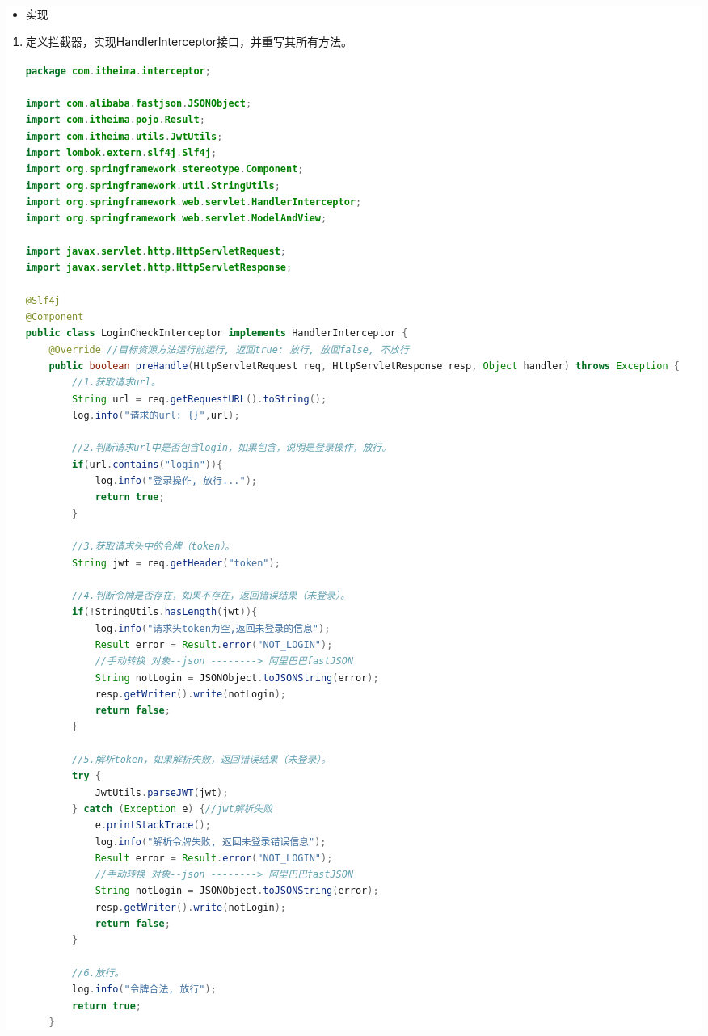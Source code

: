 - 实现

1. 定义拦截器，实现Handlerlnterceptor接口，并重写其所有方法。
   ```java
   package com.itheima.interceptor;
   
   import com.alibaba.fastjson.JSONObject;
   import com.itheima.pojo.Result;
   import com.itheima.utils.JwtUtils;
   import lombok.extern.slf4j.Slf4j;
   import org.springframework.stereotype.Component;
   import org.springframework.util.StringUtils;
   import org.springframework.web.servlet.HandlerInterceptor;
   import org.springframework.web.servlet.ModelAndView;
   
   import javax.servlet.http.HttpServletRequest;
   import javax.servlet.http.HttpServletResponse;
   
   @Slf4j
   @Component
   public class LoginCheckInterceptor implements HandlerInterceptor {
       @Override //目标资源方法运行前运行, 返回true: 放行, 放回false, 不放行
       public boolean preHandle(HttpServletRequest req, HttpServletResponse resp, Object handler) throws Exception {
           //1.获取请求url。
           String url = req.getRequestURL().toString();
           log.info("请求的url: {}",url);
   
           //2.判断请求url中是否包含login，如果包含，说明是登录操作，放行。
           if(url.contains("login")){
               log.info("登录操作, 放行...");
               return true;
           }
   
           //3.获取请求头中的令牌（token）。
           String jwt = req.getHeader("token");
   
           //4.判断令牌是否存在，如果不存在，返回错误结果（未登录）。
           if(!StringUtils.hasLength(jwt)){
               log.info("请求头token为空,返回未登录的信息");
               Result error = Result.error("NOT_LOGIN");
               //手动转换 对象--json --------> 阿里巴巴fastJSON
               String notLogin = JSONObject.toJSONString(error);
               resp.getWriter().write(notLogin);
               return false;
           }
   
           //5.解析token，如果解析失败，返回错误结果（未登录）。
           try {
               JwtUtils.parseJWT(jwt);
           } catch (Exception e) {//jwt解析失败
               e.printStackTrace();
               log.info("解析令牌失败, 返回未登录错误信息");
               Result error = Result.error("NOT_LOGIN");
               //手动转换 对象--json --------> 阿里巴巴fastJSON
               String notLogin = JSONObject.toJSONString(error);
               resp.getWriter().write(notLogin);
               return false;
           }
   
           //6.放行。
           log.info("令牌合法, 放行");
           return true;
       }
   ```
